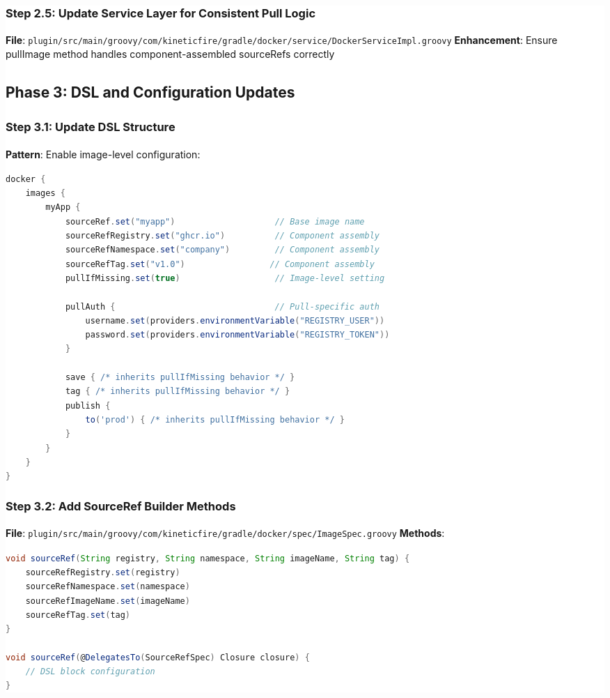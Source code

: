 ### Step 2.5: Update Service Layer for Consistent Pull Logic
**File**: `plugin/src/main/groovy/com/kineticfire/gradle/docker/service/DockerServiceImpl.groovy`
**Enhancement**: Ensure pullImage method handles component-assembled sourceRefs correctly

## Phase 3: DSL and Configuration Updates

### Step 3.1: Update DSL Structure
**Pattern**: Enable image-level configuration:
```groovy
docker {
    images {
        myApp {
            sourceRef.set("myapp")                    // Base image name
            sourceRefRegistry.set("ghcr.io")          // Component assembly
            sourceRefNamespace.set("company")         // Component assembly
            sourceRefTag.set("v1.0")                 // Component assembly
            pullIfMissing.set(true)                   // Image-level setting

            pullAuth {                                // Pull-specific auth
                username.set(providers.environmentVariable("REGISTRY_USER"))
                password.set(providers.environmentVariable("REGISTRY_TOKEN"))
            }

            save { /* inherits pullIfMissing behavior */ }
            tag { /* inherits pullIfMissing behavior */ }
            publish {
                to('prod') { /* inherits pullIfMissing behavior */ }
            }
        }
    }
}
```

### Step 3.2: Add SourceRef Builder Methods
**File**: `plugin/src/main/groovy/com/kineticfire/gradle/docker/spec/ImageSpec.groovy`
**Methods**:
```groovy
void sourceRef(String registry, String namespace, String imageName, String tag) {
    sourceRefRegistry.set(registry)
    sourceRefNamespace.set(namespace)
    sourceRefImageName.set(imageName)
    sourceRefTag.set(tag)
}

void sourceRef(@DelegatesTo(SourceRefSpec) Closure closure) {
    // DSL block configuration
}
```
